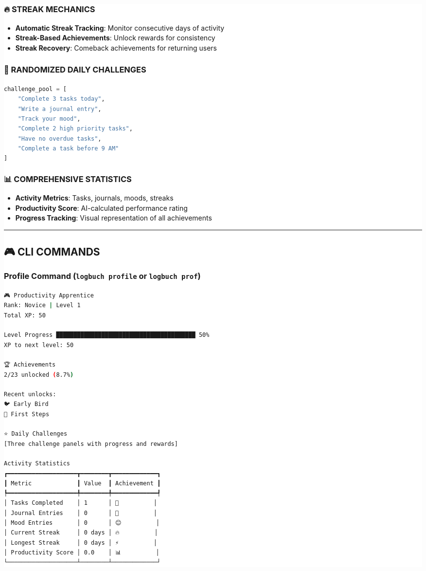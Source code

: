### **🔥 STREAK MECHANICS**
- **Automatic Streak Tracking**: Monitor consecutive days of activity
- **Streak-Based Achievements**: Unlock rewards for consistency
- **Streak Recovery**: Comeback achievements for returning users

### **🎲 RANDOMIZED DAILY CHALLENGES**
```python
challenge_pool = [
    "Complete 3 tasks today",
    "Write a journal entry", 
    "Track your mood",
    "Complete 2 high priority tasks",
    "Have no overdue tasks",
    "Complete a task before 9 AM"
]
```

### **📊 COMPREHENSIVE STATISTICS**
- **Activity Metrics**: Tasks, journals, moods, streaks
- **Productivity Score**: AI-calculated performance rating
- **Progress Tracking**: Visual representation of all achievements

---

## 🎮 **CLI COMMANDS**

### **Profile Command** (`logbuch profile` or `logbuch prof`)
```bash
🎮 Productivity Apprentice
Rank: Novice | Level 1
Total XP: 50

Level Progress ████████████████████████████████████████ 50%
XP to next level: 50

🏆 Achievements
2/23 unlocked (8.7%)

Recent unlocks:
🐦 Early Bird
🎯 First Steps

⭐ Daily Challenges
[Three challenge panels with progress and rewards]

Activity Statistics
┏━━━━━━━━━━━━━━━━━━━━┳━━━━━━━━┳━━━━━━━━━━━━━┓
┃ Metric             ┃ Value  ┃ Achievement ┃
┡━━━━━━━━━━━━━━━━━━━━╇━━━━━━━━╇━━━━━━━━━━━━━┩
│ Tasks Completed    │ 1      │ 🎯          │
│ Journal Entries    │ 0      │ 📝          │
│ Mood Entries       │ 0      │ 😊          │
│ Current Streak     │ 0 days │ 🔥          │
│ Longest Streak     │ 0 days │ ⚡          │
│ Productivity Score │ 0.0    │ 📊          │
└────────────────────┴────────┴─────────────┘
```

